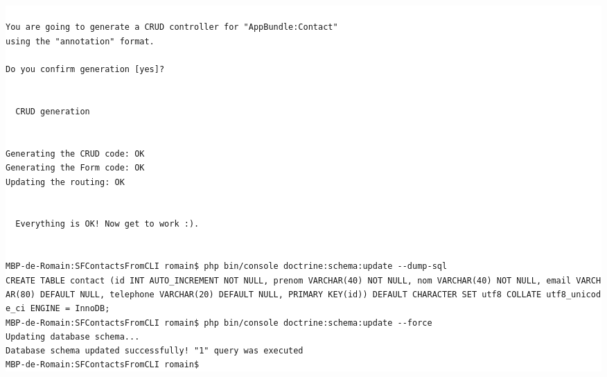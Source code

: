 ```

You are going to generate a CRUD controller for "AppBundle:Contact"
using the "annotation" format.

Do you confirm generation [yes]? 

                   
  CRUD generation  
                   

Generating the CRUD code: OK
Generating the Form code: OK
Updating the routing: OK

                                         
  Everything is OK! Now get to work :).  
                                         

MBP-de-Romain:SFContactsFromCLI romain$ php bin/console doctrine:schema:update --dump-sql
CREATE TABLE contact (id INT AUTO_INCREMENT NOT NULL, prenom VARCHAR(40) NOT NULL, nom VARCHAR(40) NOT NULL, email VARCHAR(80) DEFAULT NULL, telephone VARCHAR(20) DEFAULT NULL, PRIMARY KEY(id)) DEFAULT CHARACTER SET utf8 COLLATE utf8_unicode_ci ENGINE = InnoDB;
MBP-de-Romain:SFContactsFromCLI romain$ php bin/console doctrine:schema:update --force
Updating database schema...
Database schema updated successfully! "1" query was executed
MBP-de-Romain:SFContactsFromCLI romain$ 

```
